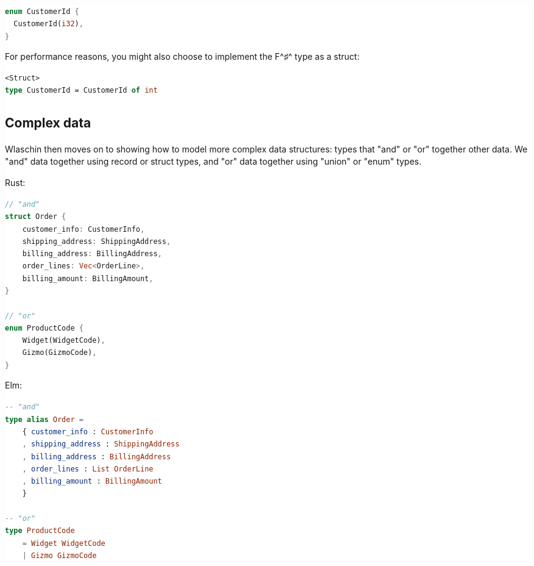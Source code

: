 ```rust
enum CustomerId {
  CustomerId(i32),
}
```

For performance reasons, you might also choose to implement the F^♯^ type as a struct:

```fsharp
<Struct>
type CustomerId = CustomerId of int
```

## Complex data

Wlaschin then moves on to showing how to model more complex data structures: types that "and" or "or" together other data. We "and" data together using record or struct types, and "or" data together using "union" or "enum" types.

Rust:

```rust
// "and"
struct Order {
    customer_info: CustomerInfo,
    shipping_address: ShippingAddress,
    billing_address: BillingAddress,
    order_lines: Vec<OrderLine>,
    billing_amount: BillingAmount,
}

// "or"
enum ProductCode {
    Widget(WidgetCode),
    Gizmo(GizmoCode),
}
```

Elm:

```elm
-- "and"
type alias Order =
    { customer_info : CustomerInfo
    , shipping_address : ShippingAddress
    , billing_address : BillingAddress
    , order_lines : List OrderLine
    , billing_amount : BillingAmount
    }

-- "or"
type ProductCode
    = Widget WidgetCode
    | Gizmo GizmoCode
```
